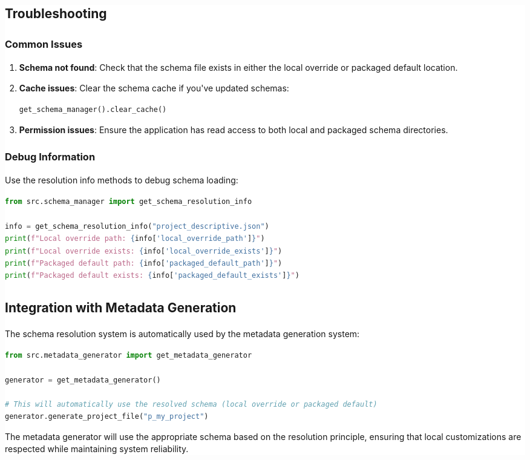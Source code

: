## Troubleshooting

### Common Issues

1. **Schema not found**: Check that the schema file exists in either the local override or packaged default location.

2. **Cache issues**: Clear the schema cache if you've updated schemas:
   ```python
   get_schema_manager().clear_cache()
   ```

3. **Permission issues**: Ensure the application has read access to both local and packaged schema directories.

### Debug Information

Use the resolution info methods to debug schema loading:

```python
from src.schema_manager import get_schema_resolution_info

info = get_schema_resolution_info("project_descriptive.json")
print(f"Local override path: {info['local_override_path']}")
print(f"Local override exists: {info['local_override_exists']}")
print(f"Packaged default path: {info['packaged_default_path']}")
print(f"Packaged default exists: {info['packaged_default_exists']}")
```

## Integration with Metadata Generation

The schema resolution system is automatically used by the metadata generation system:

```python
from src.metadata_generator import get_metadata_generator

generator = get_metadata_generator()

# This will automatically use the resolved schema (local override or packaged default)
generator.generate_project_file("p_my_project")
```

The metadata generator will use the appropriate schema based on the resolution principle, ensuring that local customizations are respected while maintaining system reliability.